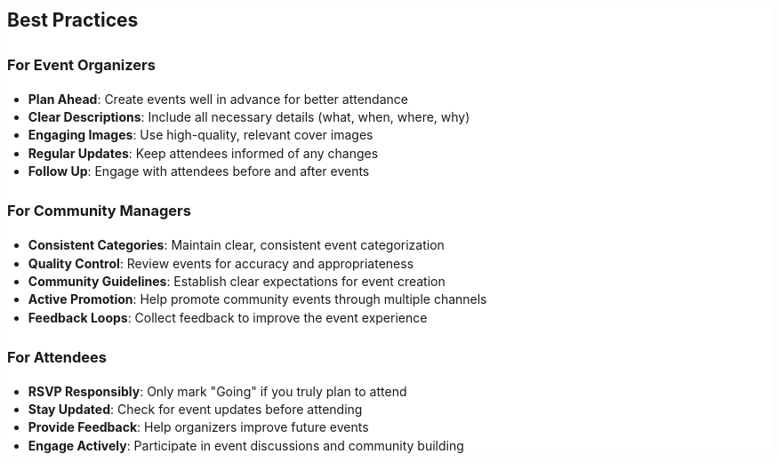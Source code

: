## Best Practices

### For Event Organizers
- **Plan Ahead**: Create events well in advance for better attendance
- **Clear Descriptions**: Include all necessary details (what, when, where, why)
- **Engaging Images**: Use high-quality, relevant cover images
- **Regular Updates**: Keep attendees informed of any changes
- **Follow Up**: Engage with attendees before and after events

### For Community Managers  
- **Consistent Categories**: Maintain clear, consistent event categorization
- **Quality Control**: Review events for accuracy and appropriateness
- **Community Guidelines**: Establish clear expectations for event creation
- **Active Promotion**: Help promote community events through multiple channels
- **Feedback Loops**: Collect feedback to improve the event experience

### For Attendees
- **RSVP Responsibly**: Only mark "Going" if you truly plan to attend
- **Stay Updated**: Check for event updates before attending
- **Provide Feedback**: Help organizers improve future events
- **Engage Actively**: Participate in event discussions and community building
